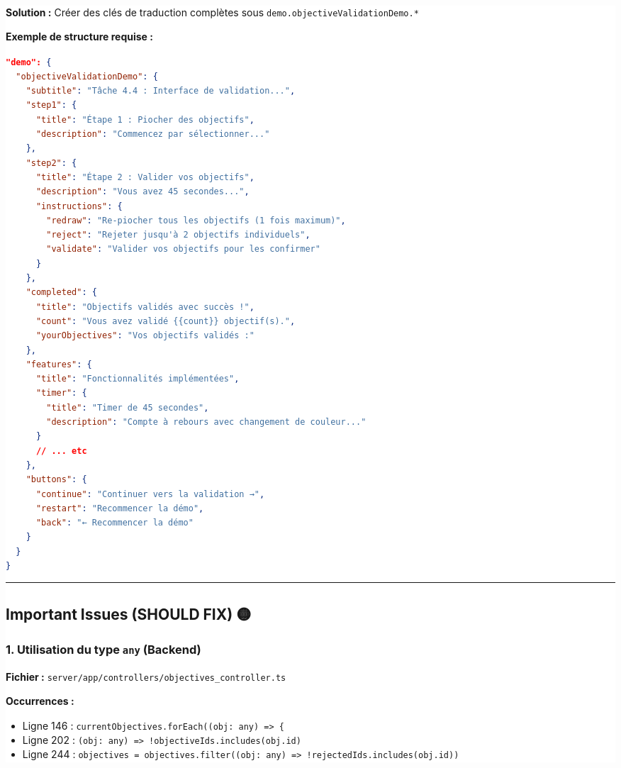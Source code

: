 **Solution :** Créer des clés de traduction complètes sous `demo.objectiveValidationDemo.*`

**Exemple de structure requise :**
```json
"demo": {
  "objectiveValidationDemo": {
    "subtitle": "Tâche 4.4 : Interface de validation...",
    "step1": {
      "title": "Étape 1 : Piocher des objectifs",
      "description": "Commencez par sélectionner..."
    },
    "step2": {
      "title": "Étape 2 : Valider vos objectifs",
      "description": "Vous avez 45 secondes...",
      "instructions": {
        "redraw": "Re-piocher tous les objectifs (1 fois maximum)",
        "reject": "Rejeter jusqu'à 2 objectifs individuels",
        "validate": "Valider vos objectifs pour les confirmer"
      }
    },
    "completed": {
      "title": "Objectifs validés avec succès !",
      "count": "Vous avez validé {{count}} objectif(s).",
      "yourObjectives": "Vos objectifs validés :"
    },
    "features": {
      "title": "Fonctionnalités implémentées",
      "timer": {
        "title": "Timer de 45 secondes",
        "description": "Compte à rebours avec changement de couleur..."
      }
      // ... etc
    },
    "buttons": {
      "continue": "Continuer vers la validation →",
      "restart": "Recommencer la démo",
      "back": "← Recommencer la démo"
    }
  }
}
```

---

## Important Issues (SHOULD FIX) 🟡

### 1. Utilisation du type `any` (Backend)

**Fichier :** `server/app/controllers/objectives_controller.ts`

**Occurrences :**
- Ligne 146 : `currentObjectives.forEach((obj: any) => {`
- Ligne 202 : `(obj: any) => !objectiveIds.includes(obj.id)`
- Ligne 244 : `objectives = objectives.filter((obj: any) => !rejectedIds.includes(obj.id))`

